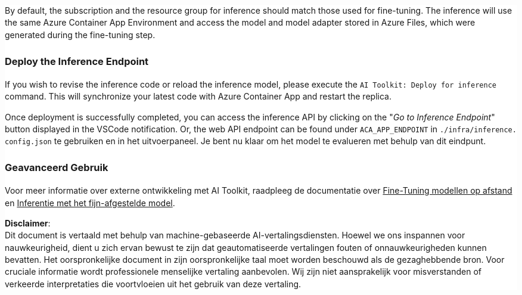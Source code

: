 By default, the subscription and the resource group for inference should match those used for fine-tuning. The inference will use the same Azure Container App Environment and access the model and model adapter stored in Azure Files, which were generated during the fine-tuning step. 


### Deploy the Inference Endpoint
If you wish to revise the inference code or reload the inference model, please execute the `AI Toolkit: Deploy for inference` command. This will synchronize your latest code with Azure Container App and restart the replica.  

Once deployment is successfully completed, you can access the inference API by clicking on the "*Go to Inference Endpoint*" button displayed in the VSCode notification. Or, the web API endpoint can be found under `ACA_APP_ENDPOINT` in `./infra/inference.config.json` te gebruiken en in het uitvoerpaneel. Je bent nu klaar om het model te evalueren met behulp van dit eindpunt.

### Geavanceerd Gebruik
Voor meer informatie over externe ontwikkeling met AI Toolkit, raadpleeg de documentatie over [Fine-Tuning modellen op afstand](https://aka.ms/ai-toolkit/remote-provision) en [Inferentie met het fijn-afgestelde model](https://aka.ms/ai-toolkit/remote-inference).

**Disclaimer**:  
Dit document is vertaald met behulp van machine-gebaseerde AI-vertalingsdiensten. Hoewel we ons inspannen voor nauwkeurigheid, dient u zich ervan bewust te zijn dat geautomatiseerde vertalingen fouten of onnauwkeurigheden kunnen bevatten. Het oorspronkelijke document in zijn oorspronkelijke taal moet worden beschouwd als de gezaghebbende bron. Voor cruciale informatie wordt professionele menselijke vertaling aanbevolen. Wij zijn niet aansprakelijk voor misverstanden of verkeerde interpretaties die voortvloeien uit het gebruik van deze vertaling.
